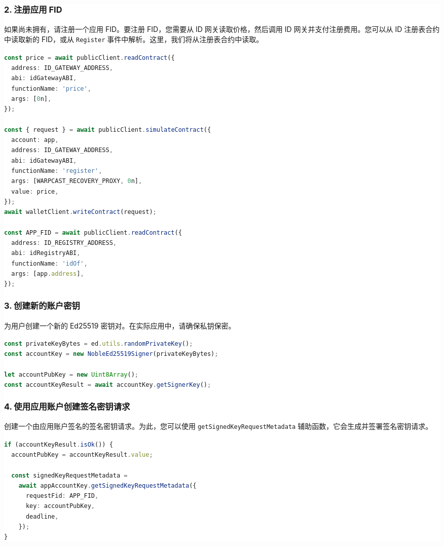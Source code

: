 
### 2. 注册应用 FID

如果尚未拥有，请注册一个应用 FID。要注册 FID，您需要从 ID 网关读取价格，然后调用 ID 网关并支付注册费用。您可以从 ID 注册表合约中读取新的 FID，或从 `Register` 事件中解析。这里，我们将从注册表合约中读取。

```ts
const price = await publicClient.readContract({
  address: ID_GATEWAY_ADDRESS,
  abi: idGatewayABI,
  functionName: 'price',
  args: [0n],
});

const { request } = await publicClient.simulateContract({
  account: app,
  address: ID_GATEWAY_ADDRESS,
  abi: idGatewayABI,
  functionName: 'register',
  args: [WARPCAST_RECOVERY_PROXY, 0n],
  value: price,
});
await walletClient.writeContract(request);

const APP_FID = await publicClient.readContract({
  address: ID_REGISTRY_ADDRESS,
  abi: idRegistryABI,
  functionName: 'idOf',
  args: [app.address],
});
```

### 3. 创建新的账户密钥

为用户创建一个新的 Ed25519 密钥对。在实际应用中，请确保私钥保密。

```ts
const privateKeyBytes = ed.utils.randomPrivateKey();
const accountKey = new NobleEd25519Signer(privateKeyBytes);

let accountPubKey = new Uint8Array();
const accountKeyResult = await accountKey.getSignerKey();
```

### 4. 使用应用账户创建签名密钥请求

创建一个由应用账户签名的签名密钥请求。为此，您可以使用 `getSignedKeyRequestMetadata` 辅助函数，它会生成并签署签名密钥请求。

```ts
if (accountKeyResult.isOk()) {
  accountPubKey = accountKeyResult.value;

  const signedKeyRequestMetadata =
    await appAccountKey.getSignedKeyRequestMetadata({
      requestFid: APP_FID,
      key: accountPubKey,
      deadline,
    });
}
```
